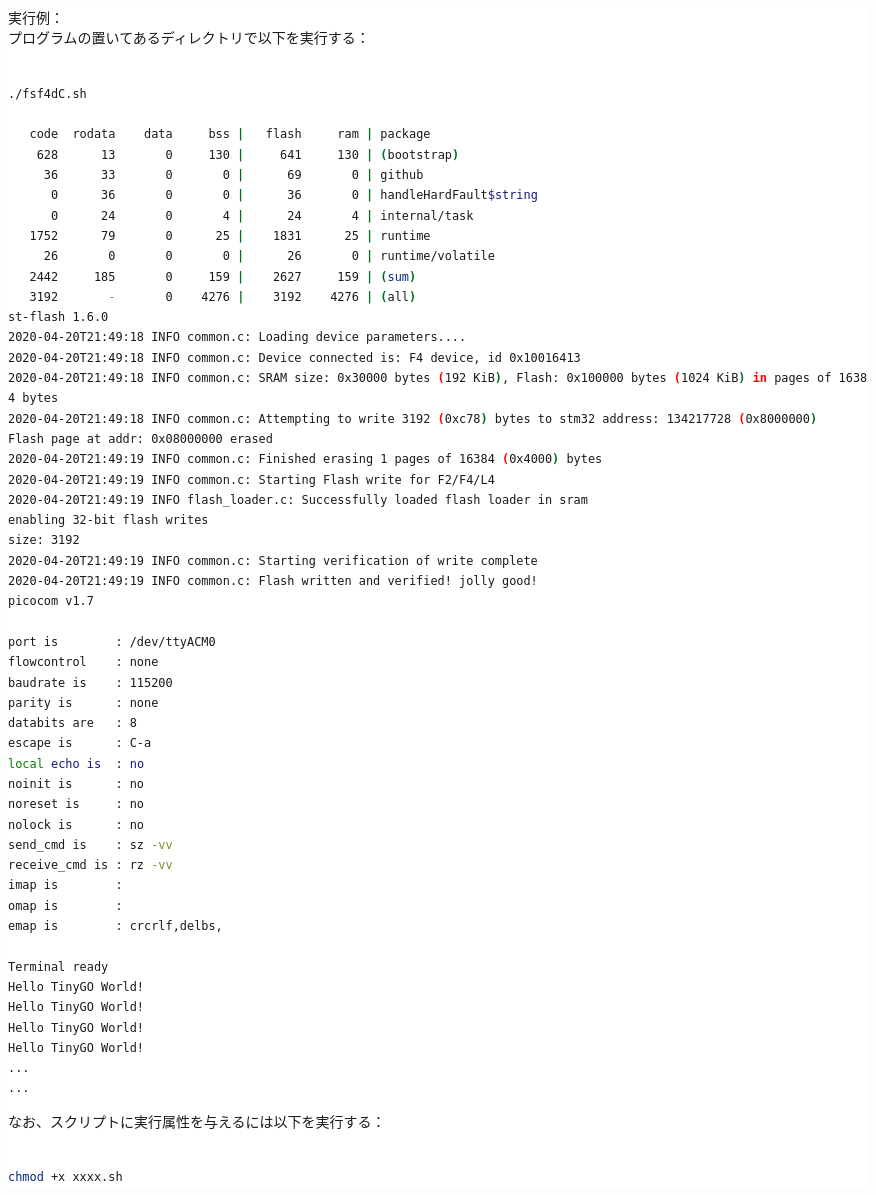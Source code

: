 実行例：  
プログラムの置いてあるディレクトリで以下を実行する：
```bash

./fsf4dC.sh

   code  rodata    data     bss |   flash     ram | package
    628      13       0     130 |     641     130 | (bootstrap)
     36      33       0       0 |      69       0 | github
      0      36       0       0 |      36       0 | handleHardFault$string
      0      24       0       4 |      24       4 | internal/task
   1752      79       0      25 |    1831      25 | runtime
     26       0       0       0 |      26       0 | runtime/volatile
   2442     185       0     159 |    2627     159 | (sum)
   3192       -       0    4276 |    3192    4276 | (all)
st-flash 1.6.0
2020-04-20T21:49:18 INFO common.c: Loading device parameters....
2020-04-20T21:49:18 INFO common.c: Device connected is: F4 device, id 0x10016413
2020-04-20T21:49:18 INFO common.c: SRAM size: 0x30000 bytes (192 KiB), Flash: 0x100000 bytes (1024 KiB) in pages of 16384 bytes
2020-04-20T21:49:18 INFO common.c: Attempting to write 3192 (0xc78) bytes to stm32 address: 134217728 (0x8000000)
Flash page at addr: 0x08000000 erased
2020-04-20T21:49:19 INFO common.c: Finished erasing 1 pages of 16384 (0x4000) bytes
2020-04-20T21:49:19 INFO common.c: Starting Flash write for F2/F4/L4
2020-04-20T21:49:19 INFO flash_loader.c: Successfully loaded flash loader in sram
enabling 32-bit flash writes
size: 3192
2020-04-20T21:49:19 INFO common.c: Starting verification of write complete
2020-04-20T21:49:19 INFO common.c: Flash written and verified! jolly good!
picocom v1.7

port is        : /dev/ttyACM0
flowcontrol    : none
baudrate is    : 115200
parity is      : none
databits are   : 8
escape is      : C-a
local echo is  : no
noinit is      : no
noreset is     : no
nolock is      : no
send_cmd is    : sz -vv
receive_cmd is : rz -vv
imap is        : 
omap is        : 
emap is        : crcrlf,delbs,

Terminal ready
Hello TinyGO World!
Hello TinyGO World!
Hello TinyGO World!
Hello TinyGO World!
...
...

```
なお、スクリプトに実行属性を与えるには以下を実行する：
```bash

chmod +x xxxx.sh

```
